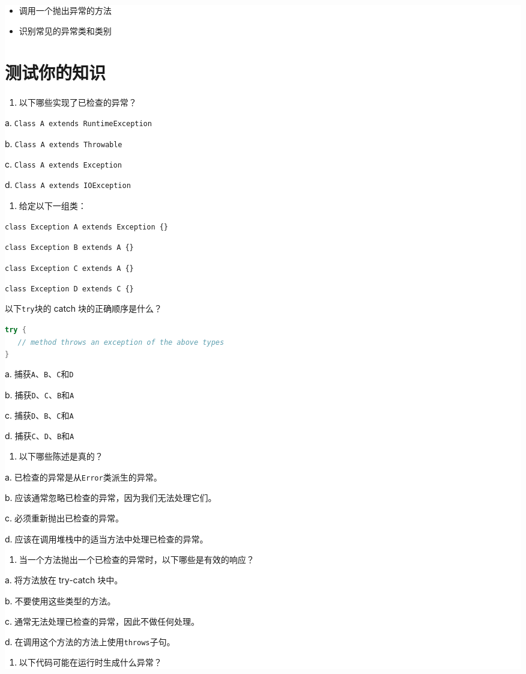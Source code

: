 +   调用一个抛出异常的方法

+   识别常见的异常类和类别

# 测试你的知识

1.  以下哪些实现了已检查的异常？

a. `Class A extends RuntimeException`

b. `Class A extends Throwable`

c. `Class A extends Exception`

d. `Class A extends IOException`

1.  给定以下一组类：

`class Exception A extends Exception {}`

`class Exception B extends A {}`

`class Exception C extends A {}`

`class Exception D extends C {}`

以下`try`块的 catch 块的正确顺序是什么？

```java
try {
   // method throws an exception of the above types
}
```

a. 捕获`A`、`B`、`C`和`D`

b. 捕获`D`、`C`、`B`和`A`

c. 捕获`D`、`B`、`C`和`A`

d. 捕获`C`、`D`、`B`和`A`

1.  以下哪些陈述是真的？

a. 已检查的异常是从`Error`类派生的异常。

b. 应该通常忽略已检查的异常，因为我们无法处理它们。

c. 必须重新抛出已检查的异常。

d. 应该在调用堆栈中的适当方法中处理已检查的异常。

1.  当一个方法抛出一个已检查的异常时，以下哪些是有效的响应？

a. 将方法放在 try-catch 块中。

b. 不要使用这些类型的方法。

c. 通常无法处理已检查的异常，因此不做任何处理。

d. 在调用这个方法的方法上使用`throws`子句。

1.  以下代码可能在运行时生成什么异常？
